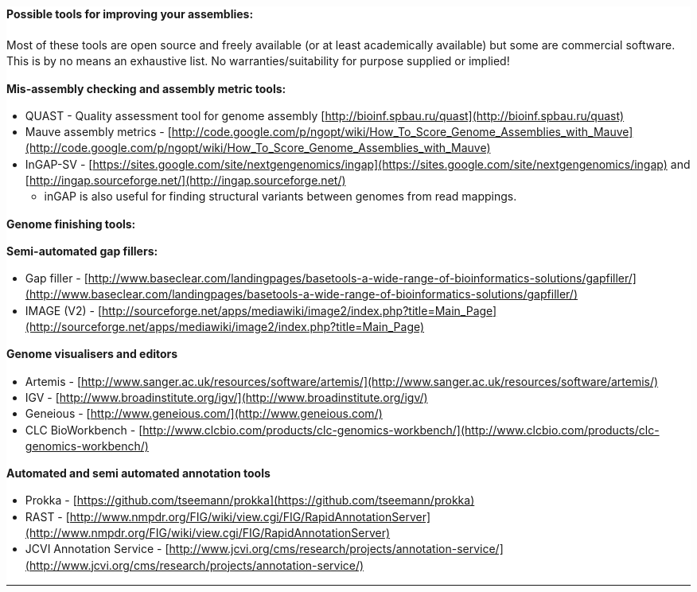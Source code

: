 #### Possible tools for improving your assemblies:

Most of these tools are open source and freely available (or at least academically available) but some are commercial software. This is by no means an exhaustive list. No warranties/suitability for purpose supplied or implied!

**Mis-assembly checking and assembly metric tools:**

* QUAST - Quality assessment tool for genome assembly [http://bioinf.spbau.ru/quast](http://bioinf.spbau.ru/quast)
* Mauve assembly metrics - [http://code.google.com/p/ngopt/wiki/How_To_Score_Genome_Assemblies_with_Mauve](http://code.google.com/p/ngopt/wiki/How_To_Score_Genome_Assemblies_with_Mauve)
* InGAP-SV - [https://sites.google.com/site/nextgengenomics/ingap](https://sites.google.com/site/nextgengenomics/ingap) and [http://ingap.sourceforge.net/](http://ingap.sourceforge.net/)
    * inGAP is also useful for finding structural variants between genomes from read mappings.

**Genome finishing tools:**

**Semi-automated gap fillers:**

* Gap filler - [http://www.baseclear.com/landingpages/basetools-a-wide-range-of-bioinformatics-solutions/gapfiller/](http://www.baseclear.com/landingpages/basetools-a-wide-range-of-bioinformatics-solutions/gapfiller/)
* IMAGE (V2) - [http://sourceforge.net/apps/mediawiki/image2/index.php?title=Main_Page](http://sourceforge.net/apps/mediawiki/image2/index.php?title=Main_Page)

**Genome visualisers and editors**

* Artemis - [http://www.sanger.ac.uk/resources/software/artemis/](http://www.sanger.ac.uk/resources/software/artemis/)
* IGV - [http://www.broadinstitute.org/igv/](http://www.broadinstitute.org/igv/)
* Geneious - [http://www.geneious.com/](http://www.geneious.com/)
* CLC BioWorkbench - [http://www.clcbio.com/products/clc-genomics-workbench/](http://www.clcbio.com/products/clc-genomics-workbench/)

**Automated and semi automated annotation tools**

* Prokka - [https://github.com/tseemann/prokka](https://github.com/tseemann/prokka)
* RAST - [http://www.nmpdr.org/FIG/wiki/view.cgi/FIG/RapidAnnotationServer](http://www.nmpdr.org/FIG/wiki/view.cgi/FIG/RapidAnnotationServer)
* JCVI Annotation Service - [http://www.jcvi.org/cms/research/projects/annotation-service/](http://www.jcvi.org/cms/research/projects/annotation-service/)


----------------------------------------------

[//]: # (These are reference links used in the body of this note and get stripped out when the markdown processor does it's job. There is no need to format nicely because it shouldn't be seen. Thanks SO - http://stackoverflow.com/questions/4823468/store-comments-in-markdown-syntax)
